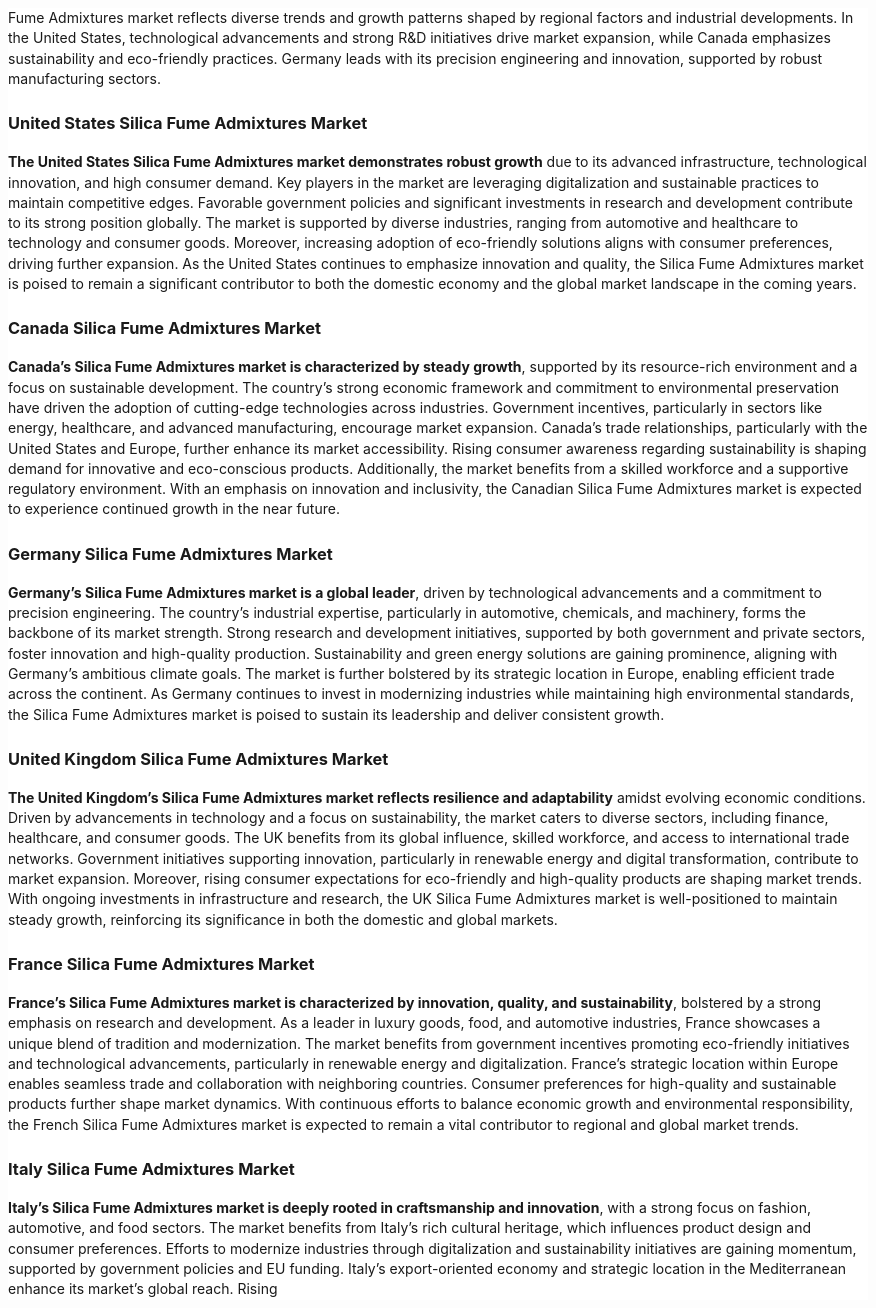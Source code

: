 Fume Admixtures market reflects diverse trends and growth patterns shaped by regional factors and industrial developments. In the United States, technological advancements and strong R&amp;D initiatives drive market expansion, while Canada emphasizes sustainability and eco-friendly practices. Germany leads with its precision engineering and innovation, supported by robust manufacturing sectors.</span></em></p></blockquote><h3><strong>United States Silica Fume Admixtures Market</strong></h3><p><strong>The United States Silica Fume Admixtures market demonstrates robust growth</strong> due to its advanced infrastructure, technological innovation, and high consumer demand. Key players in the market are leveraging digitalization and sustainable practices to maintain competitive edges. Favorable government policies and significant investments in research and development contribute to its strong position globally. The market is supported by diverse industries, ranging from automotive and healthcare to technology and consumer goods. Moreover, increasing adoption of eco-friendly solutions aligns with consumer preferences, driving further expansion. As the United States continues to emphasize innovation and quality, the Silica Fume Admixtures market is poised to remain a significant contributor to both the domestic economy and the global market landscape in the coming years.</p><h3><strong>Canada Silica Fume Admixtures Market</strong></h3><p><strong>Canada&rsquo;s Silica Fume Admixtures market is characterized by steady growth</strong>, supported by its resource-rich environment and a focus on sustainable development. The country&rsquo;s strong economic framework and commitment to environmental preservation have driven the adoption of cutting-edge technologies across industries. Government incentives, particularly in sectors like energy, healthcare, and advanced manufacturing, encourage market expansion. Canada&rsquo;s trade relationships, particularly with the United States and Europe, further enhance its market accessibility. Rising consumer awareness regarding sustainability is shaping demand for innovative and eco-conscious products. Additionally, the market benefits from a skilled workforce and a supportive regulatory environment. With an emphasis on innovation and inclusivity, the Canadian Silica Fume Admixtures market is expected to experience continued growth in the near future.</p><h3><strong>Germany Silica Fume Admixtures Market</strong></h3><p><strong>Germany&rsquo;s Silica Fume Admixtures market is a global leader</strong>, driven by technological advancements and a commitment to precision engineering. The country&rsquo;s industrial expertise, particularly in automotive, chemicals, and machinery, forms the backbone of its market strength. Strong research and development initiatives, supported by both government and private sectors, foster innovation and high-quality production. Sustainability and green energy solutions are gaining prominence, aligning with Germany&rsquo;s ambitious climate goals. The market is further bolstered by its strategic location in Europe, enabling efficient trade across the continent. As Germany continues to invest in modernizing industries while maintaining high environmental standards, the Silica Fume Admixtures market is poised to sustain its leadership and deliver consistent growth.</p><h3><strong>United Kingdom Silica Fume Admixtures Market</strong></h3><p><strong>The United Kingdom&rsquo;s Silica Fume Admixtures market reflects resilience and adaptability</strong> amidst evolving economic conditions. Driven by advancements in technology and a focus on sustainability, the market caters to diverse sectors, including finance, healthcare, and consumer goods. The UK benefits from its global influence, skilled workforce, and access to international trade networks. Government initiatives supporting innovation, particularly in renewable energy and digital transformation, contribute to market expansion. Moreover, rising consumer expectations for eco-friendly and high-quality products are shaping market trends. With ongoing investments in infrastructure and research, the UK Silica Fume Admixtures market is well-positioned to maintain steady growth, reinforcing its significance in both the domestic and global markets.</p><h3><strong>France Silica Fume Admixtures Market</strong></h3><p><strong>France&rsquo;s Silica Fume Admixtures market is characterized by innovation, quality, and sustainability</strong>, bolstered by a strong emphasis on research and development. As a leader in luxury goods, food, and automotive industries, France showcases a unique blend of tradition and modernization. The market benefits from government incentives promoting eco-friendly initiatives and technological advancements, particularly in renewable energy and digitalization. France&rsquo;s strategic location within Europe enables seamless trade and collaboration with neighboring countries. Consumer preferences for high-quality and sustainable products further shape market dynamics. With continuous efforts to balance economic growth and environmental responsibility, the French Silica Fume Admixtures market is expected to remain a vital contributor to regional and global market trends.</p><h3><strong>Italy Silica Fume Admixtures Market</strong></h3><p><strong>Italy&rsquo;s Silica Fume Admixtures market is deeply rooted in craftsmanship and innovation</strong>, with a strong focus on fashion, automotive, and food sectors. The market benefits from Italy&rsquo;s rich cultural heritage, which influences product design and consumer preferences. Efforts to modernize industries through digitalization and sustainability initiatives are gaining momentum, supported by government policies and EU funding. Italy&rsquo;s export-oriented economy and strategic location in the Mediterranean enhance its market&rsquo;s global reach. Rising